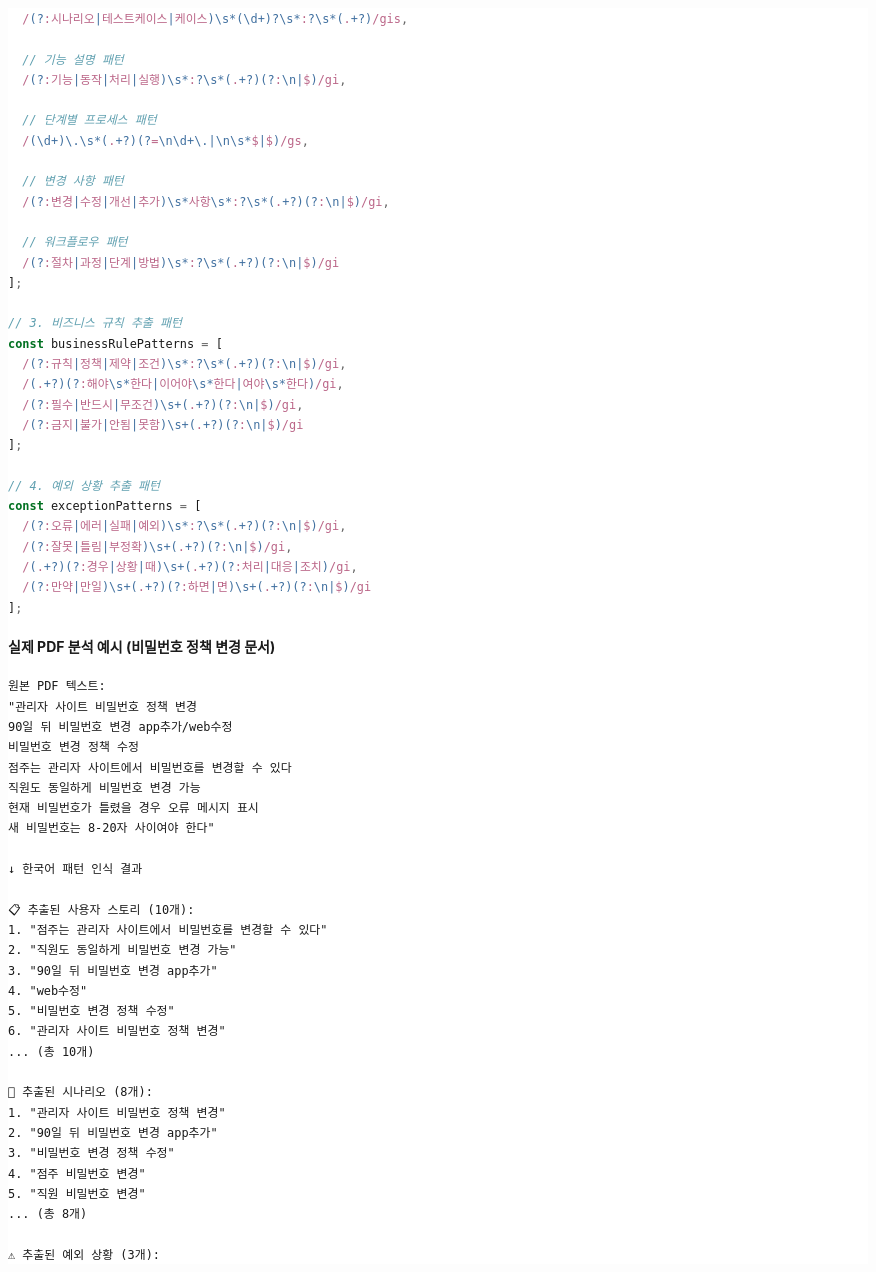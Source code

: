 ```typescript
  /(?:시나리오|테스트케이스|케이스)\s*(\d+)?\s*:?\s*(.+?)/gis,
  
  // 기능 설명 패턴
  /(?:기능|동작|처리|실행)\s*:?\s*(.+?)(?:\n|$)/gi,
  
  // 단계별 프로세스 패턴
  /(\d+)\.\s*(.+?)(?=\n\d+\.|\n\s*$|$)/gs,
  
  // 변경 사항 패턴
  /(?:변경|수정|개선|추가)\s*사항\s*:?\s*(.+?)(?:\n|$)/gi,
  
  // 워크플로우 패턴
  /(?:절차|과정|단계|방법)\s*:?\s*(.+?)(?:\n|$)/gi
];

// 3. 비즈니스 규칙 추출 패턴
const businessRulePatterns = [
  /(?:규칙|정책|제약|조건)\s*:?\s*(.+?)(?:\n|$)/gi,
  /(.+?)(?:해야\s*한다|이어야\s*한다|여야\s*한다)/gi,
  /(?:필수|반드시|무조건)\s+(.+?)(?:\n|$)/gi,
  /(?:금지|불가|안됨|못함)\s+(.+?)(?:\n|$)/gi
];

// 4. 예외 상황 추출 패턴
const exceptionPatterns = [
  /(?:오류|에러|실패|예외)\s*:?\s*(.+?)(?:\n|$)/gi,
  /(?:잘못|틀림|부정확)\s+(.+?)(?:\n|$)/gi,
  /(.+?)(?:경우|상황|때)\s+(.+?)(?:처리|대응|조치)/gi,
  /(?:만약|만일)\s+(.+?)(?:하면|면)\s+(.+?)(?:\n|$)/gi
];
```

#### 실제 PDF 분석 예시 (비밀번호 정책 변경 문서)
```
원본 PDF 텍스트:
"관리자 사이트 비밀번호 정책 변경
90일 뒤 비밀번호 변경 app추가/web수정
비밀번호 변경 정책 수정
점주는 관리자 사이트에서 비밀번호를 변경할 수 있다
직원도 동일하게 비밀번호 변경 가능
현재 비밀번호가 틀렸을 경우 오류 메시지 표시
새 비밀번호는 8-20자 사이여야 한다"

↓ 한국어 패턴 인식 결과

📋 추출된 사용자 스토리 (10개):
1. "점주는 관리자 사이트에서 비밀번호를 변경할 수 있다"
2. "직원도 동일하게 비밀번호 변경 가능"  
3. "90일 뒤 비밀번호 변경 app추가"
4. "web수정"
5. "비밀번호 변경 정책 수정"
6. "관리자 사이트 비밀번호 정책 변경"
... (총 10개)

🎯 추출된 시나리오 (8개):
1. "관리자 사이트 비밀번호 정책 변경"
2. "90일 뒤 비밀번호 변경 app추가"
3. "비밀번호 변경 정책 수정"
4. "점주 비밀번호 변경"
5. "직원 비밀번호 변경"
... (총 8개)

⚠️ 추출된 예외 상황 (3개):
```
